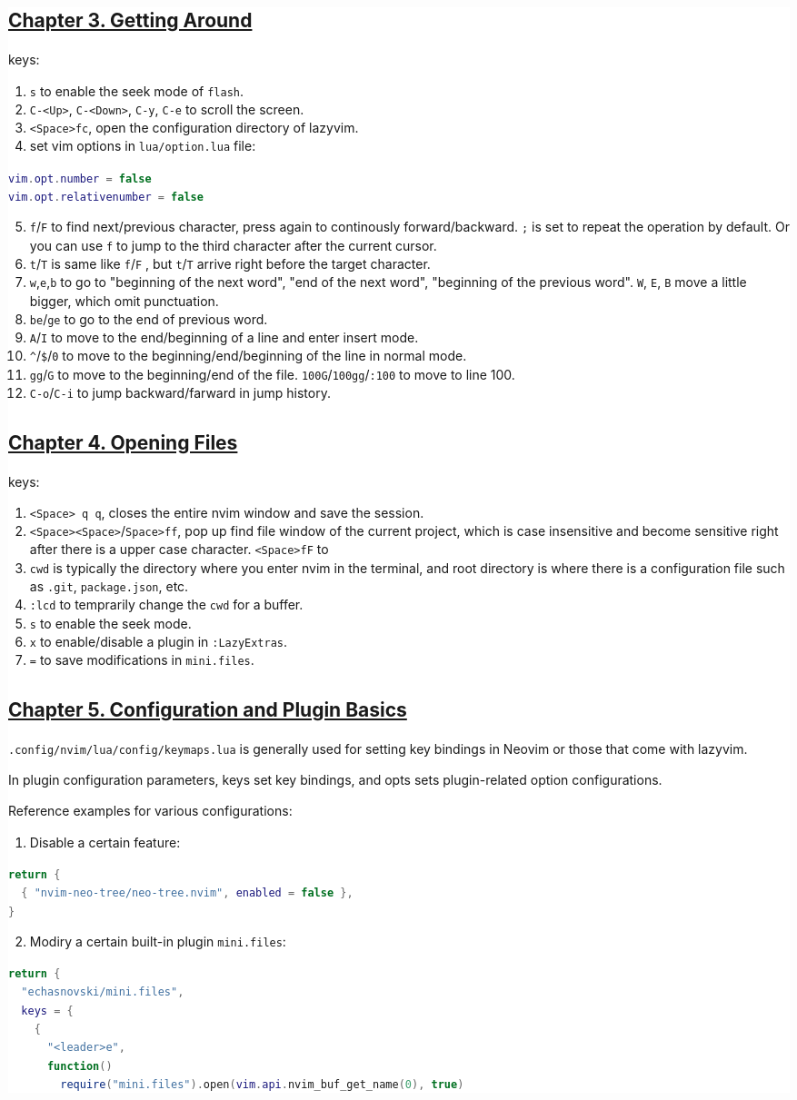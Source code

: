 ## [Chapter 3. Getting Around](https://lazyvim-ambitious-devs.phillips.codes/course/chapter-3/#_getting_around)

keys:
1. `s` to enable the seek mode of `flash`.
2. `C-<Up>`, `C-<Down>`, `C-y`, `C-e` to scroll the screen.
3. `<Space>fc`, open the configuration directory of lazyvim.
4. set vim options in `lua/option.lua` file:
```lua
vim.opt.number = false
vim.opt.relativenumber = false
```
5. `f`/`F` to find next/previous character, press again to continously forward/backward. `;` is set to repeat the operation by default. Or you can use `f` to jump to the third character after the current cursor. 
6. `t`/`T` is same like `f`/`F` , but `t`/`T` arrive right before the target character.
7. `w`,`e`,`b` to go to "beginning of the next word", "end of the next word", "beginning of the previous word". `W`, `E`, `B` move a little bigger, which omit punctuation.
8. `be`/`ge` to go to the end of previous word.
9. `A`/`I` to move to the end/beginning of a line and enter insert mode.
10. `^`/`$`/`0` to move to the beginning/end/beginning of the line in normal mode.
11. `gg`/`G` to move to the beginning/end of the file. `100G`/`100gg`/`:100` to move to line 100.
12. `C-o`/`C-i` to jump backward/farward in jump history.

## [Chapter 4. Opening Files](https://lazyvim-ambitious-devs.phillips.codes/course/chapter-4/#_opening_files)

keys:
1. `<Space> q q`, closes the entire nvim window and save the session.
2. `<Space><Space>`/`Space>ff`, pop up find file window of the current project, which is case insensitive and become sensitive right after there is a upper case character. `<Space>fF` to 
3. `cwd` is typically the directory where you enter nvim in the terminal, and root directory is where there is a configuration file such as `.git`, `package.json`, etc.
4. `:lcd` to temprarily change the `cwd` for a buffer.
5. `s` to enable the seek mode.
6. `x` to enable/disable a plugin in `:LazyExtras`. 
7. `=` to save modifications in `mini.files`.

## [Chapter 5. Configuration and Plugin Basics](https://lazyvim-ambitious-devs.phillips.codes/course/chapter-5/#_configuration_and_plugin_basics)

`.config/nvim/lua/config/keymaps.lua` is generally used for setting key bindings in Neovim or those that come with lazyvim.

In plugin configuration parameters, keys set key bindings, and opts sets plugin-related option configurations.

Reference examples for various configurations:

1. Disable a certain feature: 
```lua
return {
  { "nvim-neo-tree/neo-tree.nvim", enabled = false },
}
```
2. Modiry a certain built-in plugin `mini.files`:
```lua
return {
  "echasnovski/mini.files",
  keys = {
    {
      "<leader>e",
      function()
        require("mini.files").open(vim.api.nvim_buf_get_name(0), true)
```